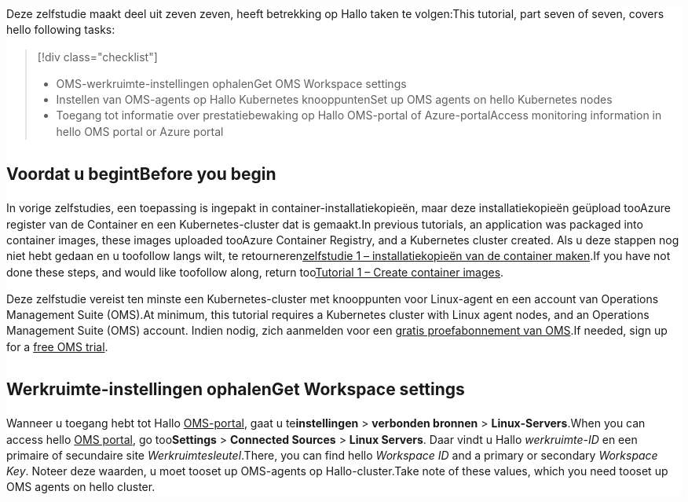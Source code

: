<span data-ttu-id="fdcc3-109">Deze zelfstudie maakt deel uit zeven zeven, heeft betrekking op Hallo taken te volgen:</span><span class="sxs-lookup"><span data-stu-id="fdcc3-109">This tutorial, part seven of seven, covers hello following tasks:</span></span>

> [!div class="checklist"]
> * <span data-ttu-id="fdcc3-110">OMS-werkruimte-instellingen ophalen</span><span class="sxs-lookup"><span data-stu-id="fdcc3-110">Get OMS Workspace settings</span></span>
> * <span data-ttu-id="fdcc3-111">Instellen van OMS-agents op Hallo Kubernetes knooppunten</span><span class="sxs-lookup"><span data-stu-id="fdcc3-111">Set up OMS agents on hello Kubernetes nodes</span></span>
> * <span data-ttu-id="fdcc3-112">Toegang tot informatie over prestatiebewaking op Hallo OMS-portal of Azure-portal</span><span class="sxs-lookup"><span data-stu-id="fdcc3-112">Access monitoring information in hello OMS portal or Azure portal</span></span>

## <a name="before-you-begin"></a><span data-ttu-id="fdcc3-113">Voordat u begint</span><span class="sxs-lookup"><span data-stu-id="fdcc3-113">Before you begin</span></span>

<span data-ttu-id="fdcc3-114">In vorige zelfstudies, een toepassing is ingepakt in container-installatiekopieën, maar deze installatiekopieën geüpload tooAzure register van de Container en een Kubernetes-cluster dat is gemaakt.</span><span class="sxs-lookup"><span data-stu-id="fdcc3-114">In previous tutorials, an application was packaged into container images, these images uploaded tooAzure Container Registry, and a Kubernetes cluster created.</span></span> <span data-ttu-id="fdcc3-115">Als u deze stappen nog niet hebt gedaan en u toofollow langs wilt, te retourneren[zelfstudie 1 – installatiekopieën van de container maken](./container-service-tutorial-kubernetes-prepare-app.md).</span><span class="sxs-lookup"><span data-stu-id="fdcc3-115">If you have not done these steps, and would like toofollow along, return too[Tutorial 1 – Create container images](./container-service-tutorial-kubernetes-prepare-app.md).</span></span> 

<span data-ttu-id="fdcc3-116">Deze zelfstudie vereist ten minste een Kubernetes-cluster met knooppunten voor Linux-agent en een account van Operations Management Suite (OMS).</span><span class="sxs-lookup"><span data-stu-id="fdcc3-116">At minimum, this tutorial requires a Kubernetes cluster with Linux agent nodes, and an Operations Management Suite (OMS) account.</span></span> <span data-ttu-id="fdcc3-117">Indien nodig, zich aanmelden voor een [gratis proefabonnement van OMS](https://www.microsoft.com/en-us/cloud-platform/operations-management-suite-trial).</span><span class="sxs-lookup"><span data-stu-id="fdcc3-117">If needed, sign up for a [free OMS trial](https://www.microsoft.com/en-us/cloud-platform/operations-management-suite-trial).</span></span>

## <a name="get-workspace-settings"></a><span data-ttu-id="fdcc3-118">Werkruimte-instellingen ophalen</span><span class="sxs-lookup"><span data-stu-id="fdcc3-118">Get Workspace settings</span></span>

<span data-ttu-id="fdcc3-119">Wanneer u toegang hebt tot Hallo [OMS-portal](https://mms.microsoft.com), gaat u te**instellingen** > **verbonden bronnen** > **Linux-Servers**.</span><span class="sxs-lookup"><span data-stu-id="fdcc3-119">When you can access hello [OMS portal](https://mms.microsoft.com), go too**Settings** > **Connected Sources** > **Linux Servers**.</span></span> <span data-ttu-id="fdcc3-120">Daar vindt u Hallo *werkruimte-ID* en een primaire of secundaire site *Werkruimtesleutel*.</span><span class="sxs-lookup"><span data-stu-id="fdcc3-120">There, you can find hello *Workspace ID* and a primary or secondary *Workspace Key*.</span></span> <span data-ttu-id="fdcc3-121">Noteer deze waarden, u moet tooset up OMS-agents op Hallo-cluster.</span><span class="sxs-lookup"><span data-stu-id="fdcc3-121">Take note of these values, which you need tooset up OMS agents on hello cluster.</span></span>
